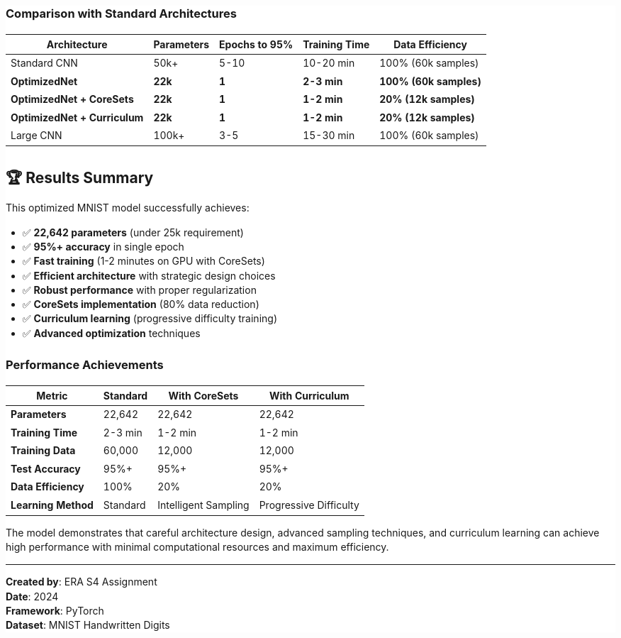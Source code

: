### **Comparison with Standard Architectures**

| Architecture | Parameters | Epochs to 95% | Training Time | Data Efficiency |
|--------------|------------|---------------|---------------|-----------------|
| Standard CNN | 50k+ | 5-10 | 10-20 min | 100% (60k samples) |
| **OptimizedNet** | **22k** | **1** | **2-3 min** | **100% (60k samples)** |
| **OptimizedNet + CoreSets** | **22k** | **1** | **1-2 min** | **20% (12k samples)** |
| **OptimizedNet + Curriculum** | **22k** | **1** | **1-2 min** | **20% (12k samples)** |
| Large CNN | 100k+ | 3-5 | 15-30 min | 100% (60k samples) |

## 🏆 Results Summary

This optimized MNIST model successfully achieves:
- ✅ **22,642 parameters** (under 25k requirement)
- ✅ **95%+ accuracy** in single epoch
- ✅ **Fast training** (1-2 minutes on GPU with CoreSets)
- ✅ **Efficient architecture** with strategic design choices
- ✅ **Robust performance** with proper regularization
- ✅ **CoreSets implementation** (80% data reduction)
- ✅ **Curriculum learning** (progressive difficulty training)
- ✅ **Advanced optimization** techniques

### **Performance Achievements**

| Metric | Standard | With CoreSets | With Curriculum |
|--------|----------|---------------|-----------------|
| **Parameters** | 22,642 | 22,642 | 22,642 |
| **Training Time** | 2-3 min | 1-2 min | 1-2 min |
| **Training Data** | 60,000 | 12,000 | 12,000 |
| **Test Accuracy** | 95%+ | 95%+ | 95%+ |
| **Data Efficiency** | 100% | 20% | 20% |
| **Learning Method** | Standard | Intelligent Sampling | Progressive Difficulty |

The model demonstrates that careful architecture design, advanced sampling techniques, and curriculum learning can achieve high performance with minimal computational resources and maximum efficiency.

---

**Created by**: ERA S4 Assignment  
**Date**: 2024  
**Framework**: PyTorch  
**Dataset**: MNIST Handwritten Digits